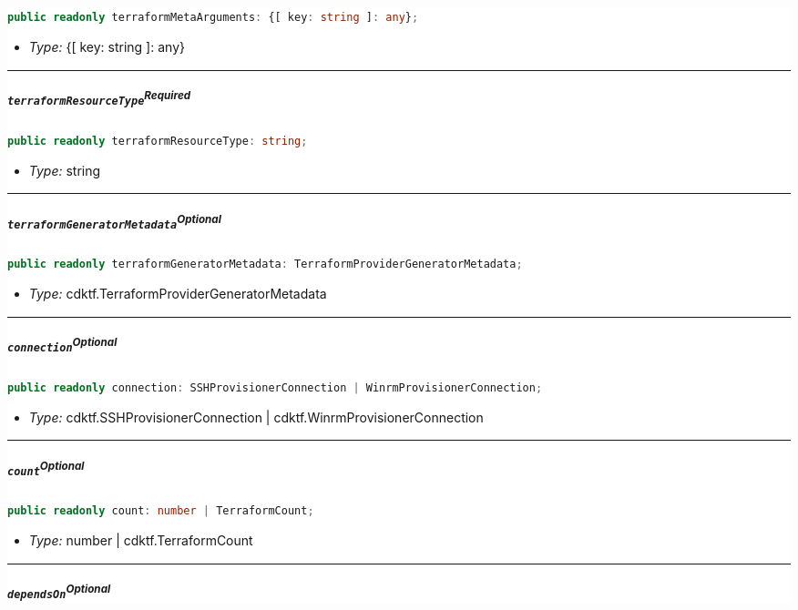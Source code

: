 ```typescript
public readonly terraformMetaArguments: {[ key: string ]: any};
```

- *Type:* {[ key: string ]: any}

---

##### `terraformResourceType`<sup>Required</sup> <a name="terraformResourceType" id="@cdktf/provider-gitlab.projectIntegrationGithub.ProjectIntegrationGithub.property.terraformResourceType"></a>

```typescript
public readonly terraformResourceType: string;
```

- *Type:* string

---

##### `terraformGeneratorMetadata`<sup>Optional</sup> <a name="terraformGeneratorMetadata" id="@cdktf/provider-gitlab.projectIntegrationGithub.ProjectIntegrationGithub.property.terraformGeneratorMetadata"></a>

```typescript
public readonly terraformGeneratorMetadata: TerraformProviderGeneratorMetadata;
```

- *Type:* cdktf.TerraformProviderGeneratorMetadata

---

##### `connection`<sup>Optional</sup> <a name="connection" id="@cdktf/provider-gitlab.projectIntegrationGithub.ProjectIntegrationGithub.property.connection"></a>

```typescript
public readonly connection: SSHProvisionerConnection | WinrmProvisionerConnection;
```

- *Type:* cdktf.SSHProvisionerConnection | cdktf.WinrmProvisionerConnection

---

##### `count`<sup>Optional</sup> <a name="count" id="@cdktf/provider-gitlab.projectIntegrationGithub.ProjectIntegrationGithub.property.count"></a>

```typescript
public readonly count: number | TerraformCount;
```

- *Type:* number | cdktf.TerraformCount

---

##### `dependsOn`<sup>Optional</sup> <a name="dependsOn" id="@cdktf/provider-gitlab.projectIntegrationGithub.ProjectIntegrationGithub.property.dependsOn"></a>
